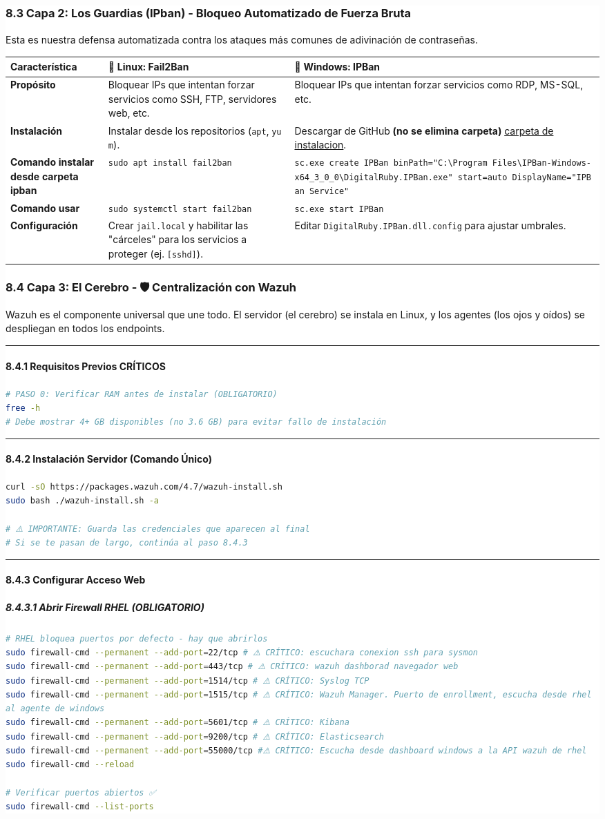 ### **8.3 Capa 2: Los Guardias (IPban)   - Bloqueo Automatizado de Fuerza Bruta**

Esta es nuestra defensa automatizada contra los ataques más comunes de adivinación de contraseñas.

| Característica | 🐧 Linux: Fail2Ban | 🏰 Windows: IPBan |
| :--- | :--- | :--- |
| **Propósito** | Bloquear IPs que intentan forzar servicios como SSH, FTP, servidores web, etc. | Bloquear IPs que intentan forzar servicios como RDP, MS-SQL, etc. |
| **Instalación** | Instalar desde los repositorios (`apt`, `yum`). | Descargar de GitHub **(no se elimina carpeta)** [carpeta de instalacion](https://github.com/DigitalRuby/IPBan/releases/tag/3.0.0). |
| **Comando instalar desde carpeta ipban** | `sudo apt install fail2ban` | `sc.exe create IPBan binPath="C:\Program Files\IPBan-Windows-x64_3_0_0\DigitalRuby.IPBan.exe" start=auto DisplayName="IPBan Service"` |
| **Comando usar** | `sudo systemctl start fail2ban` | `sc.exe start IPBan` |
| **Configuración** | Crear `jail.local` y habilitar las "cárceles" para los servicios a proteger (ej. `[sshd]`). | Editar `DigitalRuby.IPBan.dll.config` para ajustar umbrales. |

### **8.4 Capa 3: El Cerebro - 🛡️ Centralización con Wazuh**

Wazuh es el componente universal que une todo. El servidor (el cerebro) se instala en Linux, y los agentes (los ojos y oídos) se despliegan en todos los endpoints.

---

#### **8.4.1 Requisitos Previos CRÍTICOS**
```bash
# PASO 0: Verificar RAM antes de instalar (OBLIGATORIO)
free -h
# Debe mostrar 4+ GB disponibles (no 3.6 GB) para evitar fallo de instalación
```

---

#### **8.4.2 Instalación Servidor (Comando Único)**
```bash
curl -sO https://packages.wazuh.com/4.7/wazuh-install.sh
sudo bash ./wazuh-install.sh -a

# ⚠️ IMPORTANTE: Guarda las credenciales que aparecen al final
# Si se te pasan de largo, continúa al paso 8.4.3
```

---

#### **8.4.3 Configurar Acceso Web**

##### **8.4.3.1 Abrir Firewall RHEL (OBLIGATORIO)**
```bash
# RHEL bloquea puertos por defecto - hay que abrirlos
sudo firewall-cmd --permanent --add-port=22/tcp # ⚠️ CRÍTICO: escuchara conexion ssh para sysmon
sudo firewall-cmd --permanent --add-port=443/tcp # ⚠️ CRÍTICO: wazuh dashborad navegador web
sudo firewall-cmd --permanent --add-port=1514/tcp # ⚠️ CRÍTICO: Syslog TCP
sudo firewall-cmd --permanent --add-port=1515/tcp # ⚠️ CRÍTICO: Wazuh Manager. Puerto de enrollment, escucha desde rhel al agente de windows
sudo firewall-cmd --permanent --add-port=5601/tcp # ⚠️ CRÍTICO: Kibana
sudo firewall-cmd --permanent --add-port=9200/tcp # ⚠️ CRÍTICO: Elasticsearch
sudo firewall-cmd --permanent --add-port=55000/tcp #⚠️ CRÍTICO: Escucha desde dashboard windows a la API wazuh de rhel
sudo firewall-cmd --reload

# Verificar puertos abiertos ✅
sudo firewall-cmd --list-ports
```
